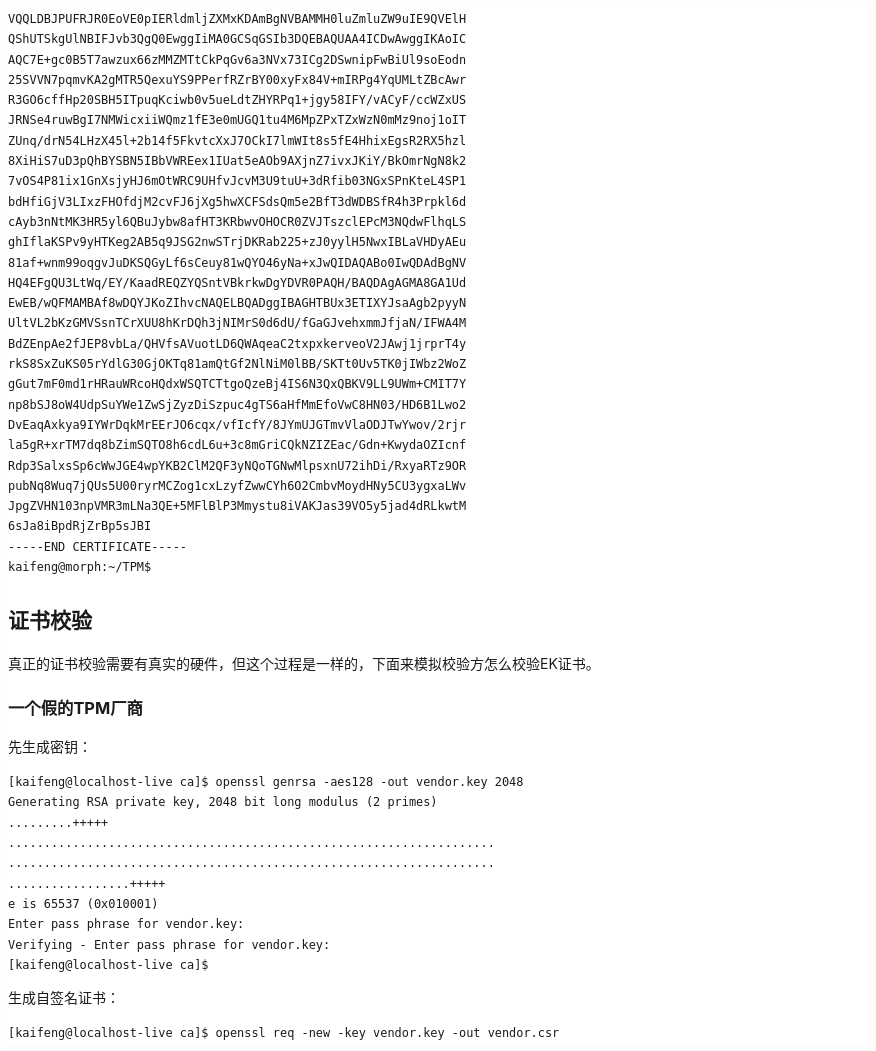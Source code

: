 ```
VQQLDBJPUFRJR0EoVE0pIERldmljZXMxKDAmBgNVBAMMH0luZmluZW9uIE9QVElH
QShUTSkgUlNBIFJvb3QgQ0EwggIiMA0GCSqGSIb3DQEBAQUAA4ICDwAwggIKAoIC
AQC7E+gc0B5T7awzux66zMMZMTtCkPqGv6a3NVx73ICg2DSwnipFwBiUl9soEodn
25SVVN7pqmvKA2gMTR5QexuYS9PPerfRZrBY00xyFx84V+mIRPg4YqUMLtZBcAwr
R3GO6cffHp20SBH5ITpuqKciwb0v5ueLdtZHYRPq1+jgy58IFY/vACyF/ccWZxUS
JRNSe4ruwBgI7NMWicxiiWQmz1fE3e0mUGQ1tu4M6MpZPxTZxWzN0mMz9noj1oIT
ZUnq/drN54LHzX45l+2b14f5FkvtcXxJ7OCkI7lmWIt8s5fE4HhixEgsR2RX5hzl
8XiHiS7uD3pQhBYSBN5IBbVWREex1IUat5eAOb9AXjnZ7ivxJKiY/BkOmrNgN8k2
7vOS4P81ix1GnXsjyHJ6mOtWRC9UHfvJcvM3U9tuU+3dRfib03NGxSPnKteL4SP1
bdHfiGjV3LIxzFHOfdjM2cvFJ6jXg5hwXCFSdsQm5e2BfT3dWDBSfR4h3Prpkl6d
cAyb3nNtMK3HR5yl6QBuJybw8afHT3KRbwvOHOCR0ZVJTszclEPcM3NQdwFlhqLS
ghIflaKSPv9yHTKeg2AB5q9JSG2nwSTrjDKRab225+zJ0yylH5NwxIBLaVHDyAEu
81af+wnm99oqgvJuDKSQGyLf6sCeuy81wQYO46yNa+xJwQIDAQABo0IwQDAdBgNV
HQ4EFgQU3LtWq/EY/KaadREQZYQSntVBkrkwDgYDVR0PAQH/BAQDAgAGMA8GA1Ud
EwEB/wQFMAMBAf8wDQYJKoZIhvcNAQELBQADggIBAGHTBUx3ETIXYJsaAgb2pyyN
UltVL2bKzGMVSsnTCrXUU8hKrDQh3jNIMrS0d6dU/fGaGJvehxmmJfjaN/IFWA4M
BdZEnpAe2fJEP8vbLa/QHVfsAVuotLD6QWAqeaC2txpxkerveoV2JAwj1jrprT4y
rkS8SxZuKS05rYdlG30GjOKTq81amQtGf2NlNiM0lBB/SKTt0Uv5TK0jIWbz2WoZ
gGut7mF0md1rHRauWRcoHQdxWSQTCTtgoQzeBj4IS6N3QxQBKV9LL9UWm+CMIT7Y
np8bSJ8oW4UdpSuYWe1ZwSjZyzDiSzpuc4gTS6aHfMmEfoVwC8HN03/HD6B1Lwo2
DvEaqAxkya9IYWrDqkMrEErJO6cqx/vfIcfY/8JYmUJGTmvVlaODJTwYwov/2rjr
la5gR+xrTM7dq8bZimSQTO8h6cdL6u+3c8mGriCQkNZIZEac/Gdn+KwydaOZIcnf
Rdp3SalxsSp6cWwJGE4wpYKB2ClM2QF3yNQoTGNwMlpsxnU72ihDi/RxyaRTz9OR
pubNq8Wuq7jQUs5U00ryrMCZog1cxLzyfZwwCYh6O2CmbvMoydHNy5CU3ygxaLWv
JpgZVHN103npVMR3mLNa3QE+5MFlBlP3Mmystu8iVAKJas39VO5y5jad4dRLkwtM
6sJa8iBpdRjZrBp5sJBI
-----END CERTIFICATE-----
kaifeng@morph:~/TPM$
```

## 证书校验

真正的证书校验需要有真实的硬件，但这个过程是一样的，下面来模拟校验方怎么校验EK证书。

### 一个假的TPM厂商

先生成密钥：
```
[kaifeng@localhost-live ca]$ openssl genrsa -aes128 -out vendor.key 2048
Generating RSA private key, 2048 bit long modulus (2 primes)
.........+++++
....................................................................
....................................................................
.................+++++
e is 65537 (0x010001)
Enter pass phrase for vendor.key:
Verifying - Enter pass phrase for vendor.key:
[kaifeng@localhost-live ca]$
```

生成自签名证书：
```
[kaifeng@localhost-live ca]$ openssl req -new -key vendor.key -out vendor.csr
```

